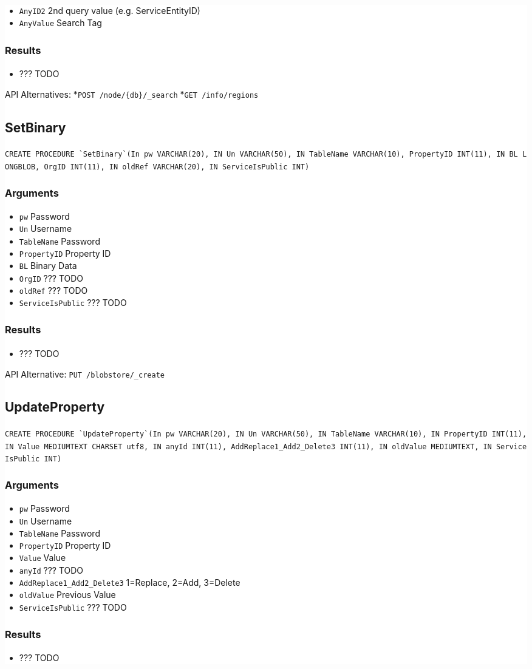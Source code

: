 * `AnyID2` 2nd query value (e.g. ServiceEntityID)
* `AnyValue` Search Tag

### Results
* ??? TODO

API Alternatives: 
*`POST /node/{db}/_search`
*`GET /info/regions`


## SetBinary
```
CREATE PROCEDURE `SetBinary`(In pw VARCHAR(20), IN Un VARCHAR(50), IN TableName VARCHAR(10), PropertyID INT(11), IN BL LONGBLOB, OrgID INT(11), IN oldRef VARCHAR(20), IN ServiceIsPublic INT)
```
### Arguments
* `pw` Password
* `Un` Username
* `TableName` Password
* `PropertyID` Property ID
* `BL` Binary Data
* `OrgID` ??? TODO
* `oldRef` ??? TODO
* `ServiceIsPublic` ??? TODO

### Results
* ??? TODO

API Alternative: `PUT /blobstore/_create`

## UpdateProperty
```
CREATE PROCEDURE `UpdateProperty`(In pw VARCHAR(20), IN Un VARCHAR(50), IN TableName VARCHAR(10), IN PropertyID INT(11), IN Value MEDIUMTEXT CHARSET utf8, IN anyId INT(11), AddReplace1_Add2_Delete3 INT(11), IN oldValue MEDIUMTEXT, IN ServiceIsPublic INT)
```
### Arguments
* `pw` Password
* `Un` Username
* `TableName` Password
* `PropertyID` Property ID
* `Value` Value
* `anyId` ??? TODO
* `AddReplace1_Add2_Delete3` 1=Replace, 2=Add, 3=Delete
* `oldValue` Previous Value
* `ServiceIsPublic` ??? TODO

### Results
* ??? TODO
